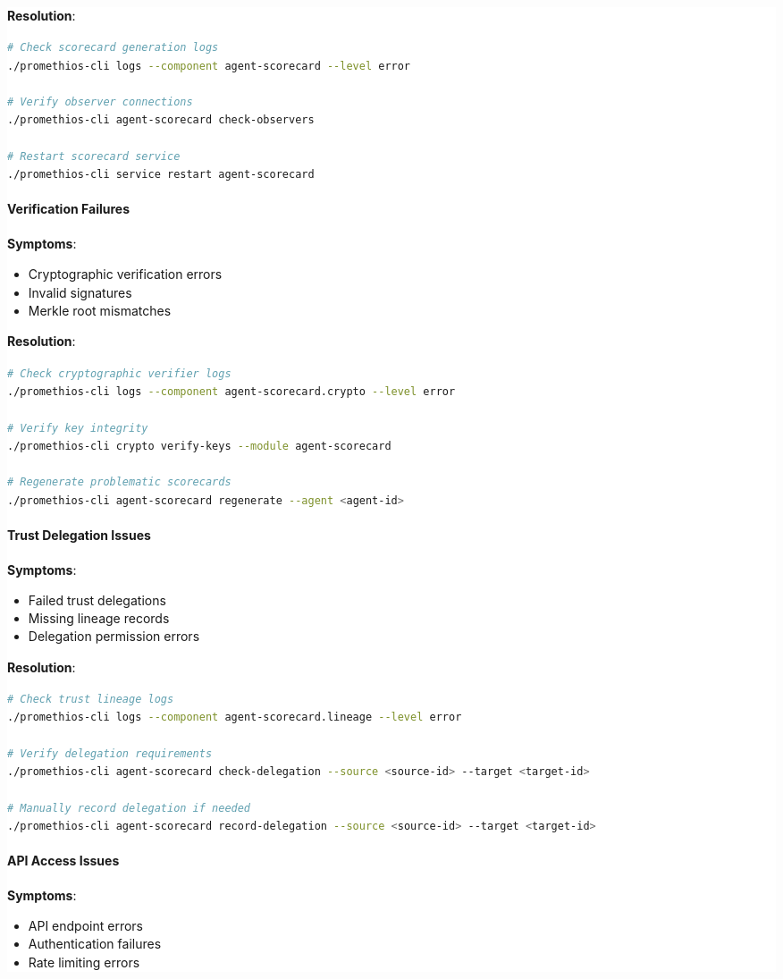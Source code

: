 **Resolution**:
```bash
# Check scorecard generation logs
./promethios-cli logs --component agent-scorecard --level error

# Verify observer connections
./promethios-cli agent-scorecard check-observers

# Restart scorecard service
./promethios-cli service restart agent-scorecard
```

#### Verification Failures

**Symptoms**:
- Cryptographic verification errors
- Invalid signatures
- Merkle root mismatches

**Resolution**:
```bash
# Check cryptographic verifier logs
./promethios-cli logs --component agent-scorecard.crypto --level error

# Verify key integrity
./promethios-cli crypto verify-keys --module agent-scorecard

# Regenerate problematic scorecards
./promethios-cli agent-scorecard regenerate --agent <agent-id>
```

#### Trust Delegation Issues

**Symptoms**:
- Failed trust delegations
- Missing lineage records
- Delegation permission errors

**Resolution**:
```bash
# Check trust lineage logs
./promethios-cli logs --component agent-scorecard.lineage --level error

# Verify delegation requirements
./promethios-cli agent-scorecard check-delegation --source <source-id> --target <target-id>

# Manually record delegation if needed
./promethios-cli agent-scorecard record-delegation --source <source-id> --target <target-id>
```

#### API Access Issues

**Symptoms**:
- API endpoint errors
- Authentication failures
- Rate limiting errors
